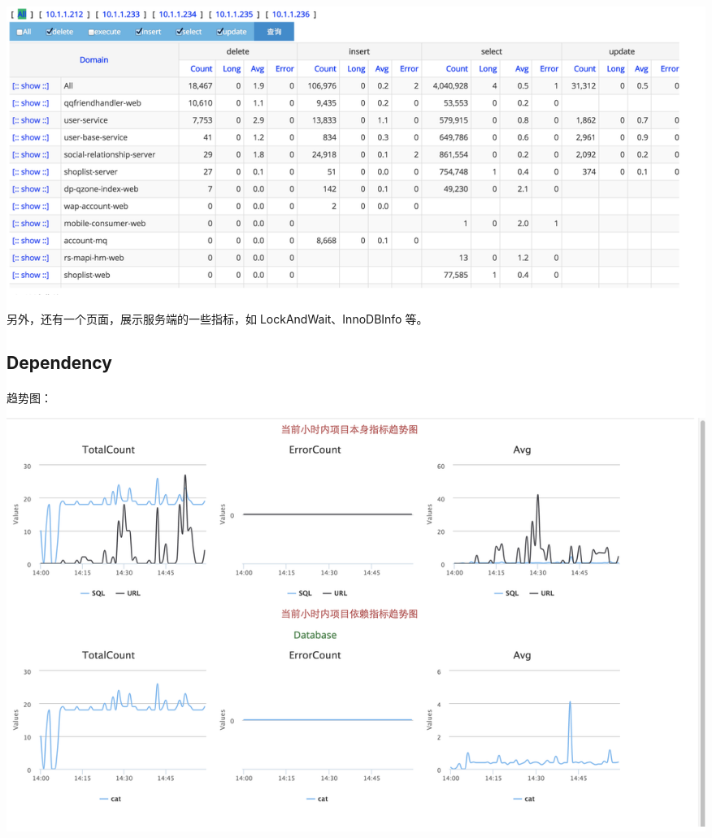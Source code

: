 ![image](/assets/img/cat/database_report.png)

另外，还有一个页面，展示服务端的一些指标，如 LockAndWait、InnoDBInfo 等。


## Dependency

趋势图：

![image](/assets/img/cat/dependency.png)
